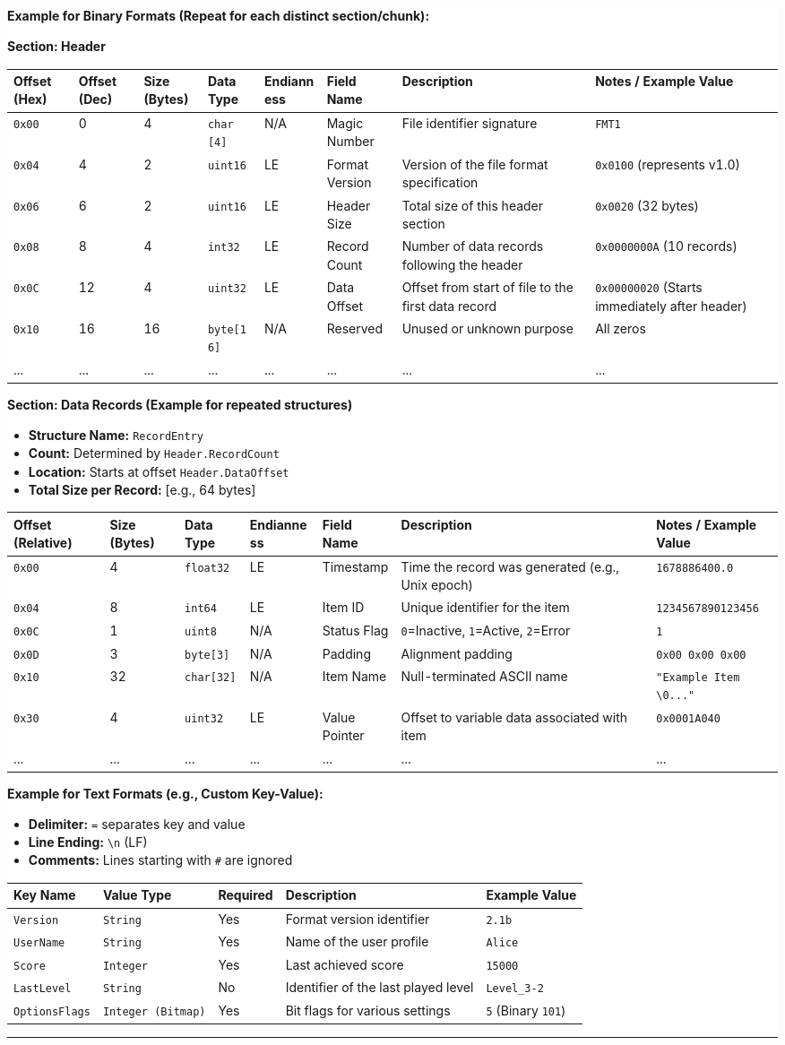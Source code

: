 **Example for Binary Formats (Repeat for each distinct section/chunk):**

**Section: Header**

| Offset (Hex) | Offset (Dec) | Size (Bytes) | Data Type         | Endianness | Field Name       | Description                                      | Notes / Example Value                       |
| :----------- | :----------- | :----------- | :---------------- | :--------- | :--------------- | :----------------------------------------------- | :------------------------------------------ |
| `0x00`       | 0            | 4            | `char[4]`         | N/A        | Magic Number     | File identifier signature                        | `FMT1`                                      |
| `0x04`       | 4            | 2            | `uint16`          | LE         | Format Version   | Version of the file format specification         | `0x0100` (represents v1.0)                  |
| `0x06`       | 6            | 2            | `uint16`          | LE         | Header Size      | Total size of this header section               | `0x0020` (32 bytes)                         |
| `0x08`       | 8            | 4            | `int32`           | LE         | Record Count     | Number of data records following the header      | `0x0000000A` (10 records)                   |
| `0x0C`       | 12           | 4            | `uint32`          | LE         | Data Offset      | Offset from start of file to the first data record | `0x00000020` (Starts immediately after header) |
| `0x10`       | 16           | 16           | `byte[16]`        | N/A        | Reserved         | Unused or unknown purpose                       | All zeros                                   |
| ...          | ...          | ...          | ...               | ...        | ...              | ...                                              | ...                                         |

**Section: Data Records (Example for repeated structures)**

* **Structure Name:** `RecordEntry`
* **Count:** Determined by `Header.RecordCount`
* **Location:** Starts at offset `Header.DataOffset`
* **Total Size per Record:** [e.g., 64 bytes]

| Offset (Relative) | Size (Bytes) | Data Type         | Endianness | Field Name       | Description                                 | Notes / Example Value      |
| :---------------- | :----------- | :---------------- | :--------- | :--------------- | :------------------------------------------ | :------------------------- |
| `0x00`            | 4            | `float32`         | LE         | Timestamp        | Time the record was generated (e.g., Unix epoch) | `1678886400.0`             |
| `0x04`            | 8            | `int64`           | LE         | Item ID          | Unique identifier for the item              | `1234567890123456`         |
| `0x0C`            | 1            | `uint8`           | N/A        | Status Flag      | `0`=Inactive, `1`=Active, `2`=Error         | `1`                        |
| `0x0D`            | 3            | `byte[3]`         | N/A        | Padding          | Alignment padding                           | `0x00 0x00 0x00`           |
| `0x10`            | 32           | `char[32]`        | N/A        | Item Name        | Null-terminated ASCII name                  | `"Example Item\0..."`      |
| `0x30`            | 4            | `uint32`          | LE         | Value Pointer    | Offset to variable data associated with item | `0x0001A040`               |
| ...               | ...          | ...               | ...        | ...              | ...                                         | ...                        |

**Example for Text Formats (e.g., Custom Key-Value):**

* **Delimiter:** `=` separates key and value
* **Line Ending:** `\n` (LF)
* **Comments:** Lines starting with `#` are ignored

| Key Name       | Value Type        | Required | Description                         | Example Value      |
| :------------- | :---------------- | :------- | :---------------------------------- | :----------------- |
| `Version`      | `String`          | Yes      | Format version identifier           | `2.1b`             |
| `UserName`     | `String`          | Yes      | Name of the user profile            | `Alice`            |
| `Score`        | `Integer`         | Yes      | Last achieved score                 | `15000`            |
| `LastLevel`    | `String`          | No       | Identifier of the last played level | `Level_3-2`        |
| `OptionsFlags` | `Integer (Bitmap)`| Yes      | Bit flags for various settings      | `5` (Binary `101`) |

---